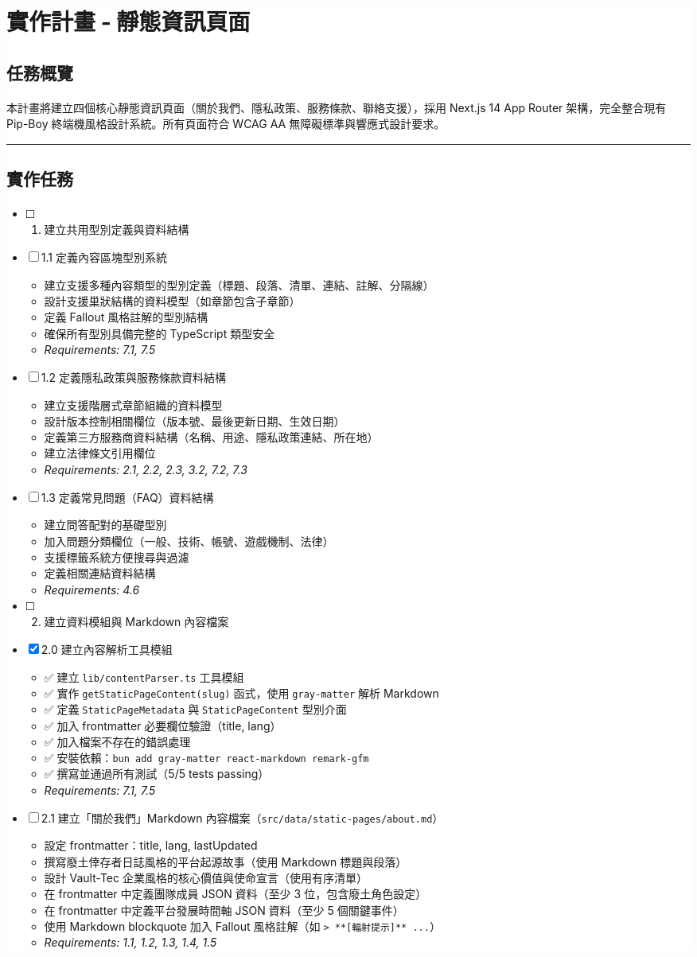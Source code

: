 # 實作計畫 - 靜態資訊頁面

## 任務概覽

本計畫將建立四個核心靜態資訊頁面（關於我們、隱私政策、服務條款、聯絡支援），採用 Next.js 14 App Router 架構，完全整合現有 Pip-Boy 終端機風格設計系統。所有頁面符合 WCAG AA 無障礙標準與響應式設計要求。

---

## 實作任務

- [ ] 1. 建立共用型別定義與資料結構
- [ ] 1.1 定義內容區塊型別系統
  - 建立支援多種內容類型的型別定義（標題、段落、清單、連結、註解、分隔線）
  - 設計支援巢狀結構的資料模型（如章節包含子章節）
  - 定義 Fallout 風格註解的型別結構
  - 確保所有型別具備完整的 TypeScript 類型安全
  - _Requirements: 7.1, 7.5_

- [ ] 1.2 定義隱私政策與服務條款資料結構
  - 建立支援階層式章節組織的資料模型
  - 設計版本控制相關欄位（版本號、最後更新日期、生效日期）
  - 定義第三方服務商資料結構（名稱、用途、隱私政策連結、所在地）
  - 建立法律條文引用欄位
  - _Requirements: 2.1, 2.2, 2.3, 3.2, 7.2, 7.3_

- [ ] 1.3 定義常見問題（FAQ）資料結構
  - 建立問答配對的基礎型別
  - 加入問題分類欄位（一般、技術、帳號、遊戲機制、法律）
  - 支援標籤系統方便搜尋與過濾
  - 定義相關連結資料結構
  - _Requirements: 4.6_

- [ ] 2. 建立資料模組與 Markdown 內容檔案
- [x] 2.0 建立內容解析工具模組
  - ✅ 建立 `lib/contentParser.ts` 工具模組
  - ✅ 實作 `getStaticPageContent(slug)` 函式，使用 `gray-matter` 解析 Markdown
  - ✅ 定義 `StaticPageMetadata` 與 `StaticPageContent` 型別介面
  - ✅ 加入 frontmatter 必要欄位驗證（title, lang）
  - ✅ 加入檔案不存在的錯誤處理
  - ✅ 安裝依賴：`bun add gray-matter react-markdown remark-gfm`
  - ✅ 撰寫並通過所有測試（5/5 tests passing）
  - _Requirements: 7.1, 7.5_

- [ ] 2.1 建立「關於我們」Markdown 內容檔案（`src/data/static-pages/about.md`）
  - 設定 frontmatter：title, lang, lastUpdated
  - 撰寫廢土倖存者日誌風格的平台起源故事（使用 Markdown 標題與段落）
  - 設計 Vault-Tec 企業風格的核心價值與使命宣言（使用有序清單）
  - 在 frontmatter 中定義團隊成員 JSON 資料（至少 3 位，包含廢土角色設定）
  - 在 frontmatter 中定義平台發展時間軸 JSON 資料（至少 5 個關鍵事件）
  - 使用 Markdown blockquote 加入 Fallout 風格註解（如 `> **[輻射提示]** ...`）
  - _Requirements: 1.1, 1.2, 1.3, 1.4, 1.5_
